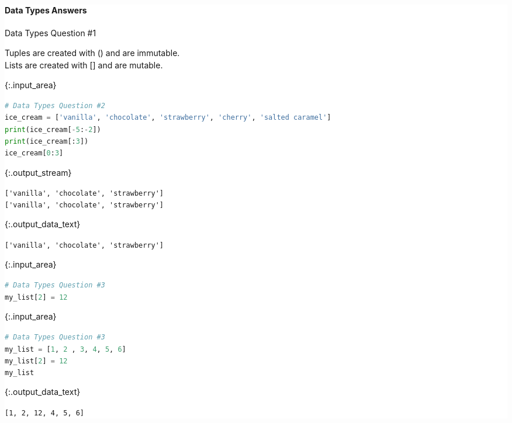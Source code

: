 #### Data Types Answers

Data Types Question #1

Tuples are created with () and are immutable.  
Lists are created with [] and are mutable.



{:.input_area}
```python
# Data Types Question #2
ice_cream = ['vanilla', 'chocolate', 'strawberry', 'cherry', 'salted caramel']
print(ice_cream[-5:-2])
print(ice_cream[:3])
ice_cream[0:3]
```


{:.output_stream}
```
['vanilla', 'chocolate', 'strawberry']
['vanilla', 'chocolate', 'strawberry']

```




{:.output_data_text}
```
['vanilla', 'chocolate', 'strawberry']
```





{:.input_area}
```python
# Data Types Question #3
my_list[2] = 12 
```




{:.input_area}
```python
# Data Types Question #3
my_list = [1, 2 , 3, 4, 5, 6]
my_list[2] = 12
my_list
```





{:.output_data_text}
```
[1, 2, 12, 4, 5, 6]
```

